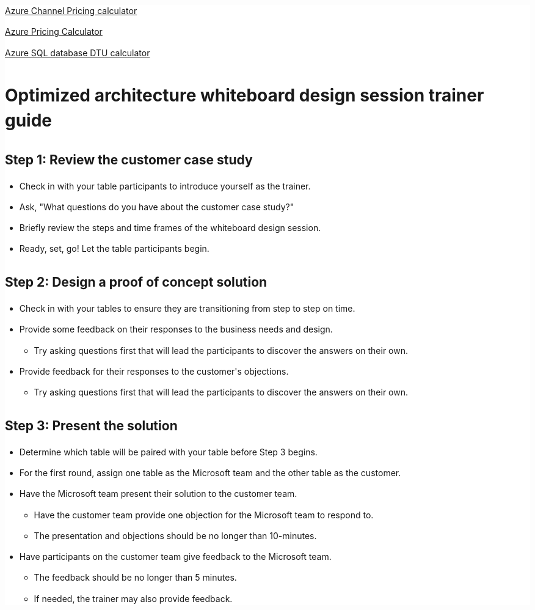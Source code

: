 [Azure Channel Pricing calculator](https://azure.microsoft.com/en-us/pricing/calculator/channel/)

[Azure Pricing Calculator](https://azure.microsoft.com/en-us/pricing/calculator)
	  
[Azure SQL database DTU calculator](http://dtucalculator.azurewebsites.net/)		

# Optimized architecture whiteboard design session trainer guide

## Step 1: Review the customer case study

-   Check in with your table participants to introduce yourself as the trainer.

-   Ask, "What questions do you have about the customer case study?"

-   Briefly review the steps and time frames of the whiteboard design session.

-   Ready, set, go! Let the table participants begin.

## Step 2: Design a proof of concept solution

-   Check in with your tables to ensure they are transitioning from step
    to step on time.

-   Provide some feedback on their responses to the business needs and
    design.

    -   Try asking questions first that will lead the participants to
        discover the answers on their own.

-   Provide feedback for their responses to the customer's objections.

    -   Try asking questions first that will lead the participants to
        discover the answers on their own.

## Step 3: Present the solution

-   Determine which table will be paired with your table before Step 3
    begins.

-   For the first round, assign one table as the Microsoft team and the
    other table as the customer.

-   Have the Microsoft team present their solution to the customer team.

    -   Have the customer team provide one objection for the Microsoft
        team to respond to.

    -   The presentation and objections should be no longer than
        10-minutes.

-   Have participants on the customer team give feedback to the
    Microsoft team.

    -   The feedback should be no longer than 5 minutes.

    -   If needed, the trainer may also provide feedback.
